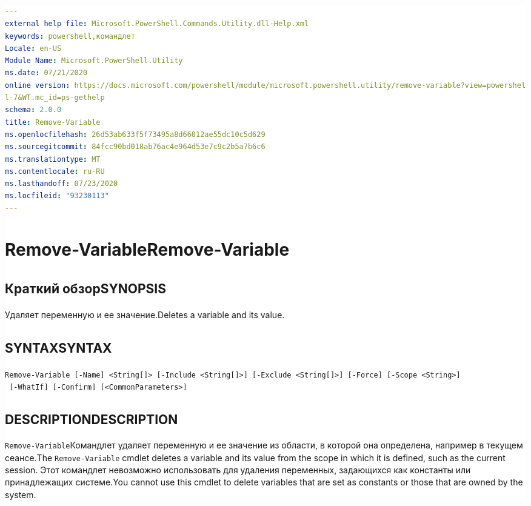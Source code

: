 ```yaml
---
external help file: Microsoft.PowerShell.Commands.Utility.dll-Help.xml
keywords: powershell,командлет
Locale: en-US
Module Name: Microsoft.PowerShell.Utility
ms.date: 07/21/2020
online version: https://docs.microsoft.com/powershell/module/microsoft.powershell.utility/remove-variable?view=powershell-7&WT.mc_id=ps-gethelp
schema: 2.0.0
title: Remove-Variable
ms.openlocfilehash: 26d53ab633f5f73495a8d66012ae55dc10c5d629
ms.sourcegitcommit: 84fcc90bd018ab76ac4e964d53e7c9c2b5a7b6c6
ms.translationtype: MT
ms.contentlocale: ru-RU
ms.lasthandoff: 07/23/2020
ms.locfileid: "93230113"
---
```

# <span data-ttu-id="e1319-103">Remove-Variable</span><span class="sxs-lookup"><span data-stu-id="e1319-103">Remove-Variable</span></span>

## <span data-ttu-id="e1319-104">Краткий обзор</span><span class="sxs-lookup"><span data-stu-id="e1319-104">SYNOPSIS</span></span>
<span data-ttu-id="e1319-105">Удаляет переменную и ее значение.</span><span class="sxs-lookup"><span data-stu-id="e1319-105">Deletes a variable and its value.</span></span>

## <span data-ttu-id="e1319-106">SYNTAX</span><span class="sxs-lookup"><span data-stu-id="e1319-106">SYNTAX</span></span>

```
Remove-Variable [-Name] <String[]> [-Include <String[]>] [-Exclude <String[]>] [-Force] [-Scope <String>]
 [-WhatIf] [-Confirm] [<CommonParameters>]
```

## <span data-ttu-id="e1319-107">DESCRIPTION</span><span class="sxs-lookup"><span data-stu-id="e1319-107">DESCRIPTION</span></span>

<span data-ttu-id="e1319-108">`Remove-Variable`Командлет удаляет переменную и ее значение из области, в которой она определена, например в текущем сеансе.</span><span class="sxs-lookup"><span data-stu-id="e1319-108">The `Remove-Variable` cmdlet deletes a variable and its value from the scope in which it is defined, such as the current session.</span></span> <span data-ttu-id="e1319-109">Этот командлет невозможно использовать для удаления переменных, задающихся как константы или принадлежащих системе.</span><span class="sxs-lookup"><span data-stu-id="e1319-109">You cannot use this cmdlet to delete variables that are set as constants or those that are owned by the system.</span></span>

